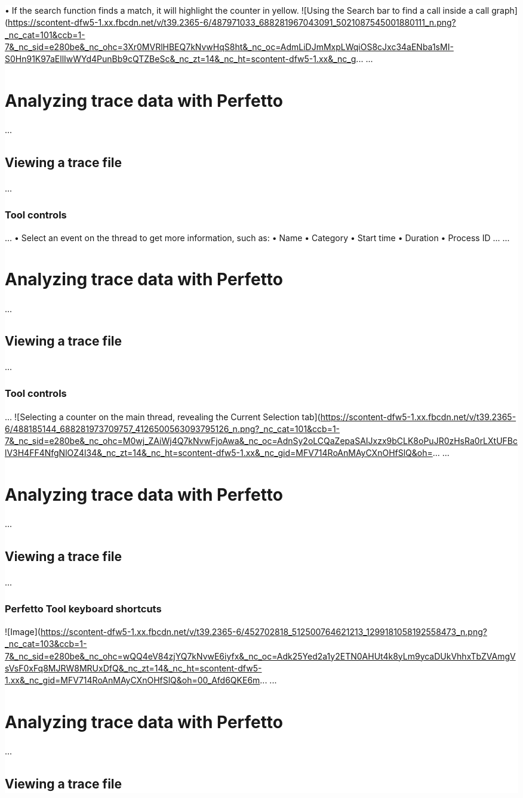 •  If the search function finds a match, it will highlight the counter in yellow. ![Using the Search bar to find a call inside a call graph](https://scontent-dfw5-1.xx.fbcdn.net/v/t39.2365-6/487971033_688281967043091_5021087545001880111_n.png?_nc_cat=101&ccb=1-7&_nc_sid=e280be&_nc_ohc=3Xr0MVRlHBEQ7kNvwHqS8ht&_nc_oc=AdmLiDJmMxpLWqiOS8cJxc34aENba1sMI-S0Hn91K97aEllIwWYd4PunBb9cQTZBeSc&_nc_zt=14&_nc_ht=scontent-dfw5-1.xx&_nc_g...
...
# Analyzing trace data with Perfetto
...
## Viewing a trace file
...
### Tool controls
...
•  Select an event on the thread to get more information, such as:
  • Name
  • Category
  • Start time
  • Duration
  • Process ID
...
...
# Analyzing trace data with Perfetto
...
## Viewing a trace file
...
### Tool controls
...
 ![Selecting a counter on the main thread, revealing the Current Selection tab](https://scontent-dfw5-1.xx.fbcdn.net/v/t39.2365-6/488185144_688281973709757_4126500563093795126_n.png?_nc_cat=101&ccb=1-7&_nc_sid=e280be&_nc_ohc=M0wj_ZAiWj4Q7kNvwFjoAwa&_nc_oc=AdnSy2oLCQaZepaSAIJxzx9bCLK8oPuJR0zHsRa0rLXtUFBclV3H4FF4NfgNlOZ4l34&_nc_zt=14&_nc_ht=scontent-dfw5-1.xx&_nc_gid=MFV714RoAnMAyCXnOHfSlQ&oh=...
...
# Analyzing trace data with Perfetto
...
## Viewing a trace file
...
### Perfetto Tool keyboard shortcuts

 ![Image](https://scontent-dfw5-1.xx.fbcdn.net/v/t39.2365-6/452702818_512500764621213_1299181058192558473_n.png?_nc_cat=103&ccb=1-7&_nc_sid=e280be&_nc_ohc=wQQ4eV84zjYQ7kNvwE6iyfx&_nc_oc=Adk25Yed2a1y2ETN0AHUt4k8yLm9ycaDUkVhhxTbZVAmgVsVsF0xFq8MJRW8MRUxDfQ&_nc_zt=14&_nc_ht=scontent-dfw5-1.xx&_nc_gid=MFV714RoAnMAyCXnOHfSlQ&oh=00_Afd6QKE6m...
...
# Analyzing trace data with Perfetto
...
## Viewing a trace file
